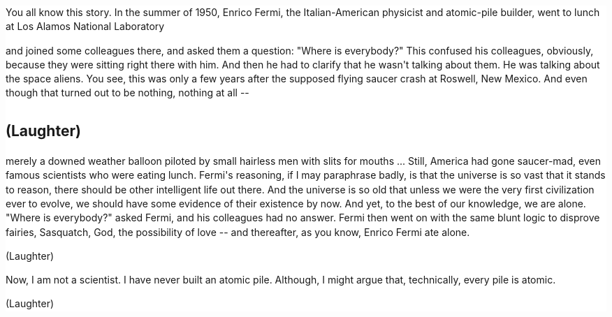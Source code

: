
You all know this story.
In the summer of 1950,
Enrico Fermi, the Italian-American physicist
and atomic-pile builder,
went to lunch at Los Alamos National Laboratory

and joined some colleagues there, and asked them a question:
&quot;Where is everybody?&quot;
This confused his colleagues, obviously,
because they were sitting right there with him.
And then he had to clarify that he wasn&#39;t talking about them.
He was talking about the space aliens.
You see, this was only a few years after
the supposed flying saucer crash
at Roswell, New Mexico.
And even though that turned out to be nothing,
nothing at all --

(Laughter)
 --
merely a downed weather balloon
piloted by small hairless men
with slits for mouths ...
Still, America had gone saucer-mad,
even famous scientists
who were eating lunch.
Fermi&#39;s reasoning, if I may paraphrase badly,
is that the universe is so vast
that it stands to reason,
there should be other intelligent life out there.
And the universe is so old
that unless we were the very first civilization ever to evolve,
we should have some evidence of their existence by now.
And yet, to the best of our knowledge, we are alone.
&quot;Where is everybody?&quot; asked Fermi,
and his colleagues had no answer.
Fermi then went on with the same blunt logic
to disprove fairies,
Sasquatch, God,
the possibility of love --
and thereafter, as you know,
Enrico Fermi ate alone.

(Laughter)

Now,
I am not a scientist.
I have never built an atomic pile.
Although, I might argue that, technically,
every pile is atomic.

(Laughter)
